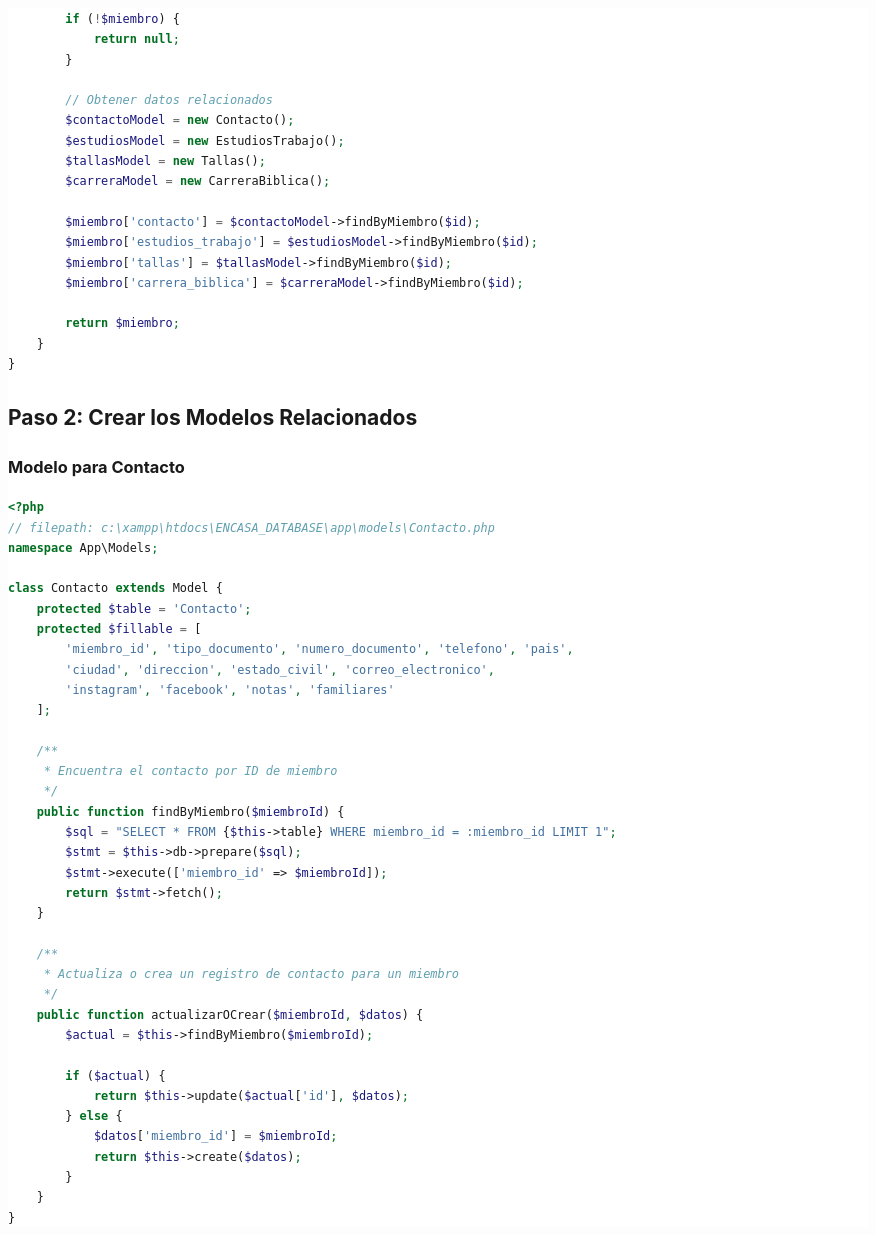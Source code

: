 ```php
        if (!$miembro) {
            return null;
        }
        
        // Obtener datos relacionados
        $contactoModel = new Contacto();
        $estudiosModel = new EstudiosTrabajo();
        $tallasModel = new Tallas();
        $carreraModel = new CarreraBiblica();
        
        $miembro['contacto'] = $contactoModel->findByMiembro($id);
        $miembro['estudios_trabajo'] = $estudiosModel->findByMiembro($id);
        $miembro['tallas'] = $tallasModel->findByMiembro($id);
        $miembro['carrera_biblica'] = $carreraModel->findByMiembro($id);
        
        return $miembro;
    }
}
```

## Paso 2: Crear los Modelos Relacionados

### Modelo para Contacto

```php
<?php
// filepath: c:\xampp\htdocs\ENCASA_DATABASE\app\models\Contacto.php
namespace App\Models;

class Contacto extends Model {
    protected $table = 'Contacto';
    protected $fillable = [
        'miembro_id', 'tipo_documento', 'numero_documento', 'telefono', 'pais',
        'ciudad', 'direccion', 'estado_civil', 'correo_electronico',
        'instagram', 'facebook', 'notas', 'familiares'
    ];
    
    /**
     * Encuentra el contacto por ID de miembro
     */
    public function findByMiembro($miembroId) {
        $sql = "SELECT * FROM {$this->table} WHERE miembro_id = :miembro_id LIMIT 1";
        $stmt = $this->db->prepare($sql);
        $stmt->execute(['miembro_id' => $miembroId]);
        return $stmt->fetch();
    }
    
    /**
     * Actualiza o crea un registro de contacto para un miembro
     */
    public function actualizarOCrear($miembroId, $datos) {
        $actual = $this->findByMiembro($miembroId);
        
        if ($actual) {
            return $this->update($actual['id'], $datos);
        } else {
            $datos['miembro_id'] = $miembroId;
            return $this->create($datos);
        }
    }
}
```
